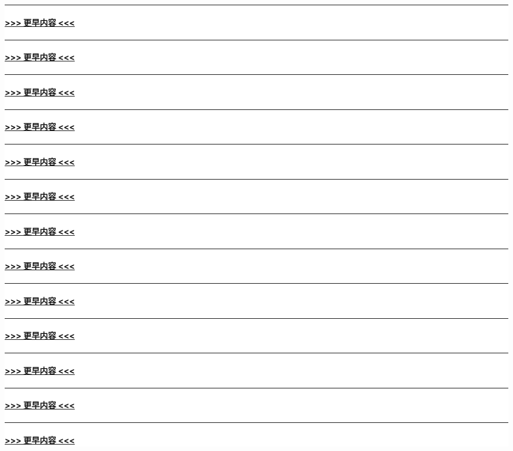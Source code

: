 ----
#### [ >>> 更早内容 <<< ](../indexes/sedV4FEnC-earlier.md?t=10251251)

----
#### [ >>> 更早内容 <<< ](../indexes/sedV4FEnC-earlier.md?t=10251302)

----
#### [ >>> 更早内容 <<< ](../indexes/sedV4FEnC-earlier.md?t=10251351)

----
#### [ >>> 更早内容 <<< ](../indexes/sedV4FEnC-earlier.md?t=10251402)

----
#### [ >>> 更早内容 <<< ](../indexes/sedV4FEnC-earlier.md?t=10251451)

----
#### [ >>> 更早内容 <<< ](../indexes/sedV4FEnC-earlier.md?t=10251502)

----
#### [ >>> 更早内容 <<< ](../indexes/sedV4FEnC-earlier.md?t=10251551)

----
#### [ >>> 更早内容 <<< ](../indexes/sedV4FEnC-earlier.md?t=10251602)

----
#### [ >>> 更早内容 <<< ](../indexes/sedV4FEnC-earlier.md?t=10251651)

----
#### [ >>> 更早内容 <<< ](../indexes/sedV4FEnC-earlier.md?t=10251702)

----
#### [ >>> 更早内容 <<< ](../indexes/sedV4FEnC-earlier.md?t=10251751)

----
#### [ >>> 更早内容 <<< ](../indexes/sedV4FEnC-earlier.md?t=10251802)

----
#### [ >>> 更早内容 <<< ](../indexes/sedV4FEnC-earlier.md?t=10251851)
